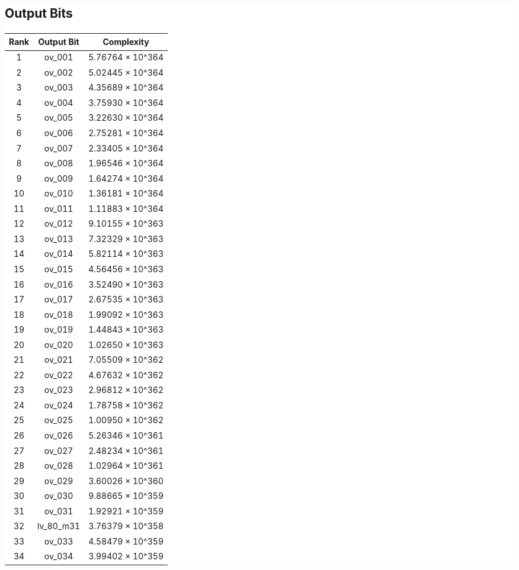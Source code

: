 ## Output Bits

| Rank | Output Bit | Complexity |
|:----:|:----------:|:----------:|
| 1 | ov_001 | 5.76764 × 10^364 |
| 2 | ov_002 | 5.02445 × 10^364 |
| 3 | ov_003 | 4.35689 × 10^364 |
| 4 | ov_004 | 3.75930 × 10^364 |
| 5 | ov_005 | 3.22630 × 10^364 |
| 6 | ov_006 | 2.75281 × 10^364 |
| 7 | ov_007 | 2.33405 × 10^364 |
| 8 | ov_008 | 1.96546 × 10^364 |
| 9 | ov_009 | 1.64274 × 10^364 |
| 10 | ov_010 | 1.36181 × 10^364 |
| 11 | ov_011 | 1.11883 × 10^364 |
| 12 | ov_012 | 9.10155 × 10^363 |
| 13 | ov_013 | 7.32329 × 10^363 |
| 14 | ov_014 | 5.82114 × 10^363 |
| 15 | ov_015 | 4.56456 × 10^363 |
| 16 | ov_016 | 3.52490 × 10^363 |
| 17 | ov_017 | 2.67535 × 10^363 |
| 18 | ov_018 | 1.99092 × 10^363 |
| 19 | ov_019 | 1.44843 × 10^363 |
| 20 | ov_020 | 1.02650 × 10^363 |
| 21 | ov_021 | 7.05509 × 10^362 |
| 22 | ov_022 | 4.67632 × 10^362 |
| 23 | ov_023 | 2.96812 × 10^362 |
| 24 | ov_024 | 1.78758 × 10^362 |
| 25 | ov_025 | 1.00950 × 10^362 |
| 26 | ov_026 | 5.26346 × 10^361 |
| 27 | ov_027 | 2.48234 × 10^361 |
| 28 | ov_028 | 1.02964 × 10^361 |
| 29 | ov_029 | 3.60026 × 10^360 |
| 30 | ov_030 | 9.88665 × 10^359 |
| 31 | ov_031 | 1.92921 × 10^359 |
| 32 | lv_80_m31 | 3.76379 × 10^358 |
| 33 | ov_033 | 4.58479 × 10^359 |
| 34 | ov_034 | 3.99402 × 10^359 |